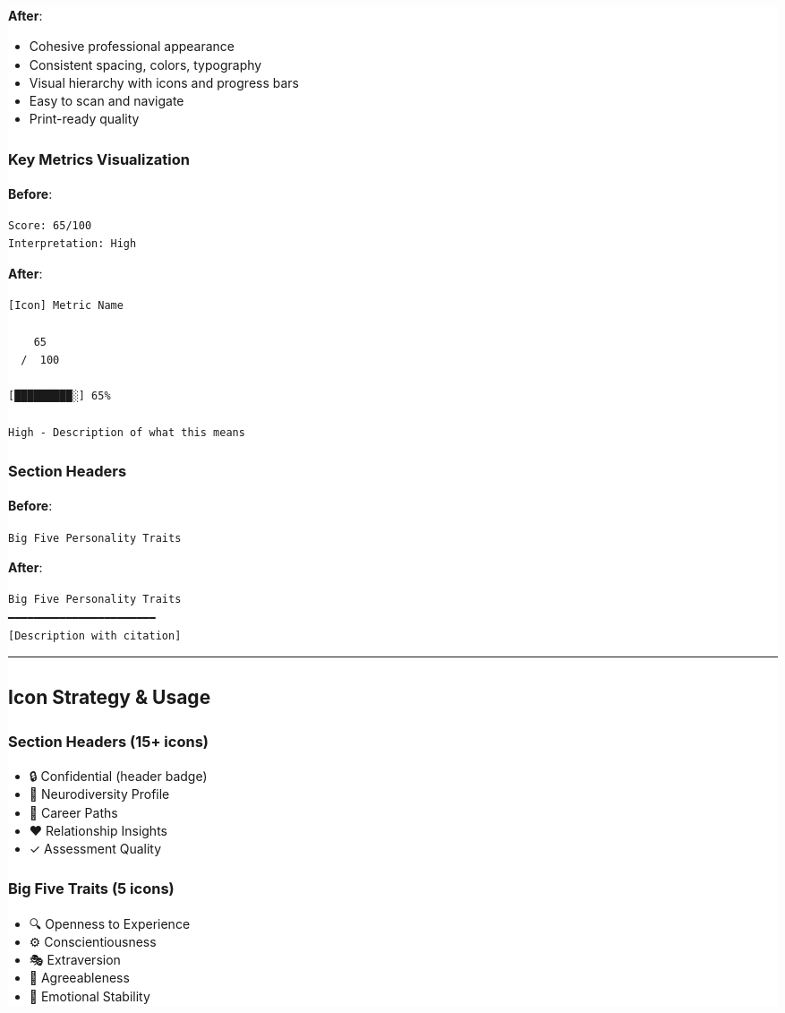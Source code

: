 **After**:
- Cohesive professional appearance
- Consistent spacing, colors, typography
- Visual hierarchy with icons and progress bars
- Easy to scan and navigate
- Print-ready quality

### Key Metrics Visualization
**Before**:
```
Score: 65/100
Interpretation: High
```

**After**:
```
[Icon] Metric Name

    65
  /  100

[█████████░] 65%

High - Description of what this means
```

### Section Headers
**Before**:
```
Big Five Personality Traits
```

**After**:
```
Big Five Personality Traits
━━━━━━━━━━━━━━━━━━━━━━━
[Description with citation]
```

---

## Icon Strategy & Usage

### Section Headers (15+ icons)
- 🔒 Confidential (header badge)
- 🧠 Neurodiversity Profile
- 🎯 Career Paths
- ❤️ Relationship Insights
- ✓ Assessment Quality

### Big Five Traits (5 icons)
- 🔍 Openness to Experience
- ⚙️ Conscientiousness
- 🎭 Extraversion
- 🤝 Agreeableness
- 🧘 Emotional Stability
